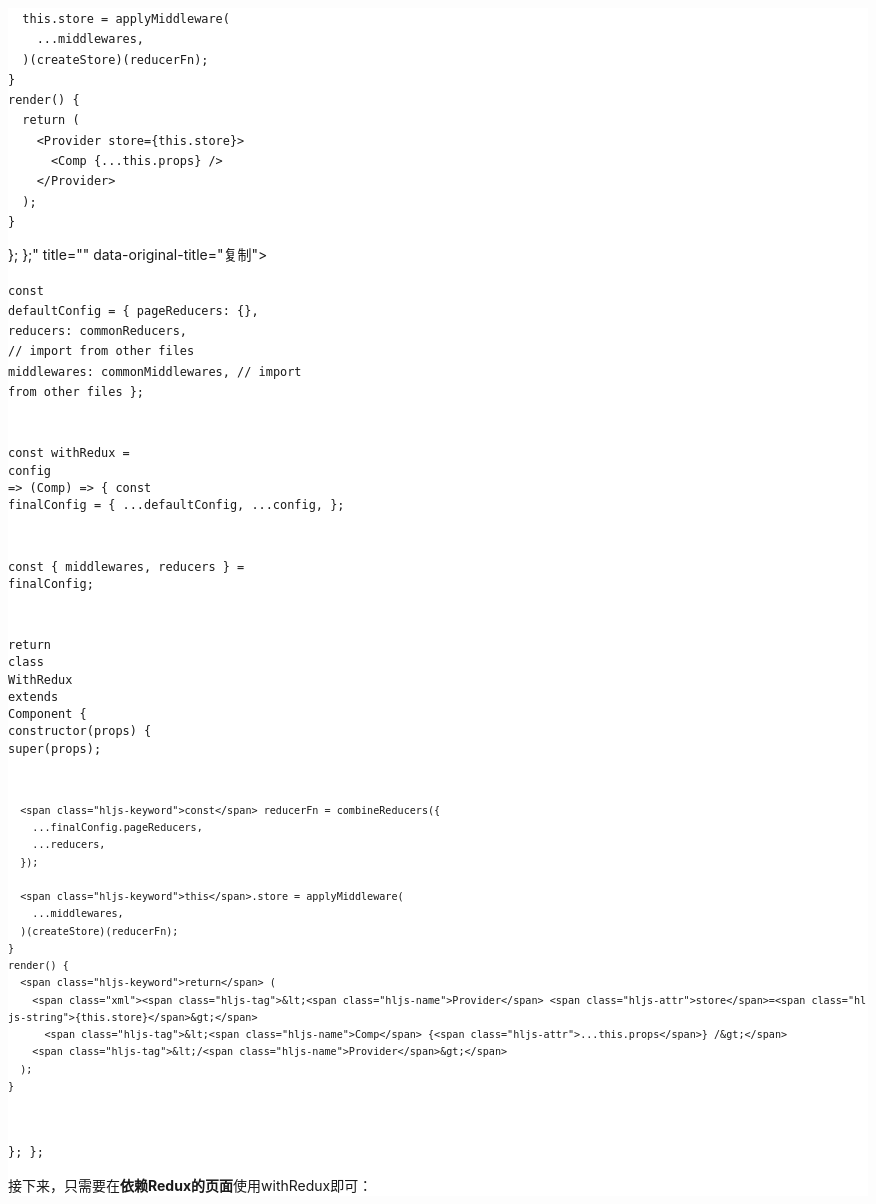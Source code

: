       this.store = applyMiddleware(
        ...middlewares,
      )(createStore)(reducerFn);
    }
    render() {
      return (
        <Provider store={this.store}>
          <Comp {...this.props} />
        </Provider>
      );
    }
  };
};" title="" data-original-title="复制"></span>
      <span type="button" class="saveToNote code-tool" data-toggle="tooltip" data-placement="top" title="" data-original-title="放进笔记"></span>
      </div>
      </div><pre class="javascript hljs"><code class="js"><span class="hljs-keyword">const</span> defaultConfig = {
  <span class="hljs-attr">pageReducers</span>: {},
  <span class="hljs-attr">reducers</span>: commonReducers, <span class="hljs-comment">// import from other files</span>
  middlewares: commonMiddlewares, <span class="hljs-comment">// import from other files</span>
};

<span class="hljs-keyword">const</span> withRedux = <span class="hljs-function"><span class="hljs-params">config</span> =&gt;</span> (Comp) =&gt; {
  <span class="hljs-keyword">const</span> finalConfig = {
    ...defaultConfig,
    ...config,
  };

  <span class="hljs-keyword">const</span> { middlewares, reducers } = finalConfig;

  <span class="hljs-keyword">return</span> <span class="hljs-class"><span class="hljs-keyword">class</span> <span class="hljs-title">WithRedux</span> <span class="hljs-keyword">extends</span> <span class="hljs-title">Component</span> </span>{
    <span class="hljs-keyword">constructor</span>(props) {
      <span class="hljs-keyword">super</span>(props);

      <span class="hljs-keyword">const</span> reducerFn = combineReducers({
        ...finalConfig.pageReducers,
        ...reducers,
      });

      <span class="hljs-keyword">this</span>.store = applyMiddleware(
        ...middlewares,
      )(createStore)(reducerFn);
    }
    render() {
      <span class="hljs-keyword">return</span> (
        <span class="xml"><span class="hljs-tag">&lt;<span class="hljs-name">Provider</span> <span class="hljs-attr">store</span>=<span class="hljs-string">{this.store}</span>&gt;</span>
          <span class="hljs-tag">&lt;<span class="hljs-name">Comp</span> {<span class="hljs-attr">...this.props</span>} /&gt;</span>
        <span class="hljs-tag">&lt;/<span class="hljs-name">Provider</span>&gt;</span>
      );
    }
  };
};</span></code></pre>
<p>接下来，只需要在<strong>依赖Redux的页面</strong>使用withRedux即可：</p>
<div class="widget-codetool" style="display:none;">
      <div class="widget-codetool--inner">
      <span class="selectCode code-tool" data-toggle="tooltip" data-placement="top" title="" data-original-title="全选"></span>
      <span type="button" class="copyCode code-tool" data-toggle="tooltip" data-placement="top" data-clipboard-text="const PageA = ()=> <div>A</div>;